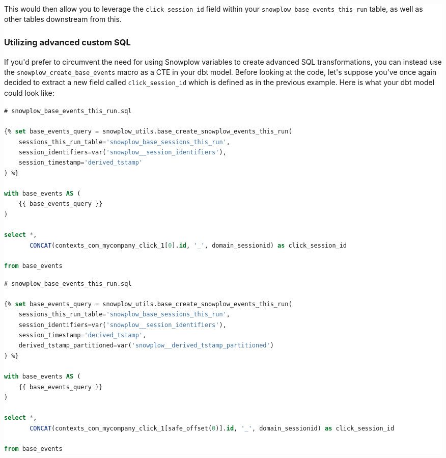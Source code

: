 This would then allow you to leverage the `click_session_id` field within your `snowplow_base_events_this_run` table, as well as other tables downstream from this.



### Utilizing advanced custom SQL
If you'd prefer to circumvent the need for using Snowplow variables to create advanced SQL transformations, you can instead use the `snowplow_create_base_events` macro as a CTE in your dbt model. Before looking at the code, let's suppose you've once again decided to extract a new field called `click_session_id` which is defined as in the previous example. Here is what your dbt model could look like:

<Tabs groupId="warehouse" queryString>
<TabItem value="databricks+snowflake" label="Databricks & Snowflake" default>

```sql
# snowplow_base_events_this_run.sql

{% set base_events_query = snowplow_utils.base_create_snowplow_events_this_run(
    sessions_this_run_table='snowplow_base_sessions_this_run',
    session_identifiers=var('snowplow__session_identifiers'),
    session_timestamp='derived_tstamp'
) %}

with base_events AS (
    {{ base_events_query }}
)

select *,
       CONCAT(contexts_com_mycompany_click_1[0].id, '_', domain_sessionid) as click_session_id

from base_events

```

</TabItem>
<TabItem value="bigquery" label="BigQuery" default>

```sql
# snowplow_base_events_this_run.sql

{% set base_events_query = snowplow_utils.base_create_snowplow_events_this_run(
    sessions_this_run_table='snowplow_base_sessions_this_run',
    session_identifiers=var('snowplow__session_identifiers'),
    session_timestamp='derived_tstamp',
    derived_tstamp_partitioned=var('snowplow__derived_tstamp_partitioned')
) %}

with base_events AS (
    {{ base_events_query }}
)

select *,
       CONCAT(contexts_com_mycompany_click_1[safe_offset(0)].id, '_', domain_sessionid) as click_session_id

from base_events

```
